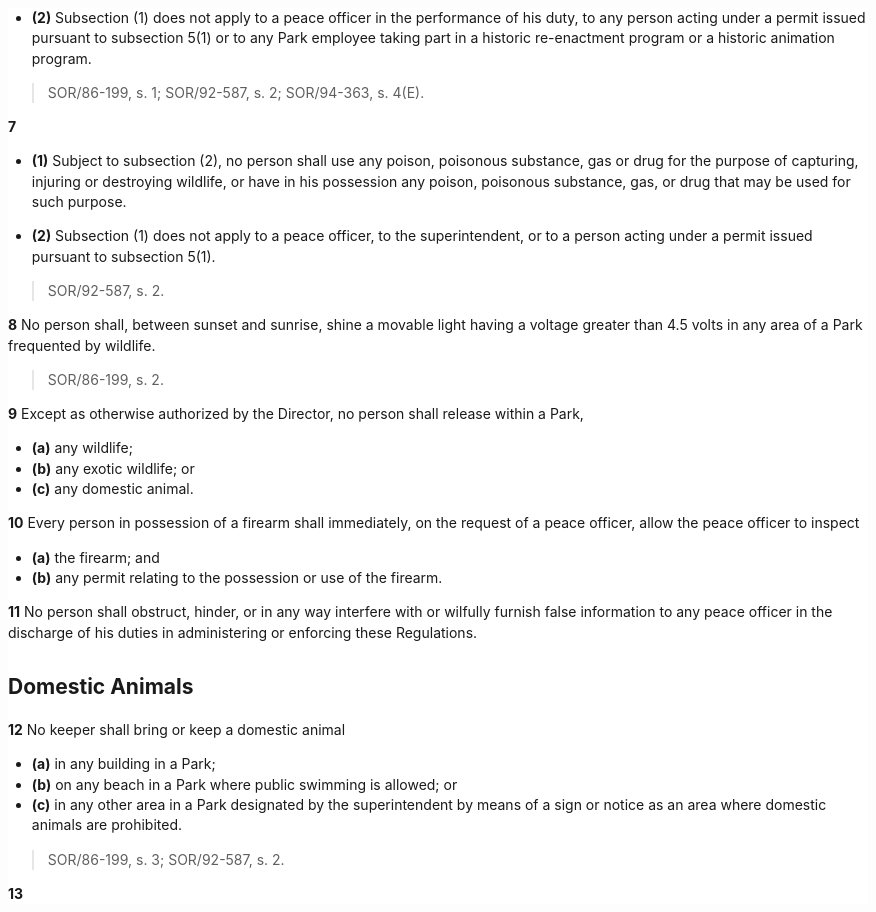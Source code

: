- **(2)** Subsection (1) does not apply to a peace officer in the performance of his duty, to any person acting under a permit issued pursuant to subsection 5(1) or to any Park employee taking part in a historic re-enactment program or a historic animation program.
> SOR/86-199, s. 1; SOR/92-587, s. 2; SOR/94-363, s. 4(E).




**7** 

- **(1)** Subject to subsection (2), no person shall use any poison, poisonous substance, gas or drug for the purpose of capturing, injuring or destroying wildlife, or have in his possession any poison, poisonous substance, gas, or drug that may be used for such purpose.

- **(2)** Subsection (1) does not apply to a peace officer, to the superintendent, or to a person acting under a permit issued pursuant to subsection 5(1).
> SOR/92-587, s. 2.




**8** No person shall, between sunset and sunrise, shine a movable light having a voltage greater than 4.5 volts in any area of a Park frequented by wildlife.
> SOR/86-199, s. 2.




**9** Except as otherwise authorized by the Director, no person shall release within a Park,
- **(a)** any wildlife;
- **(b)** any exotic wildlife; or
- **(c)** any domestic animal.



**10** Every person in possession of a firearm shall immediately, on the request of a peace officer, allow the peace officer to inspect
- **(a)** the firearm; and
- **(b)** any permit relating to the possession or use of the firearm.



**11** No person shall obstruct, hinder, or in any way interfere with or wilfully furnish false information to any peace officer in the discharge of his duties in administering or enforcing these Regulations.




## Domestic Animals


**12** No keeper shall bring or keep a domestic animal
- **(a)** in any building in a Park;
- **(b)** on any beach in a Park where public swimming is allowed; or
- **(c)** in any other area in a Park designated by the superintendent by means of a sign or notice as an area where domestic animals are prohibited.
> SOR/86-199, s. 3; SOR/92-587, s. 2.




**13** 
